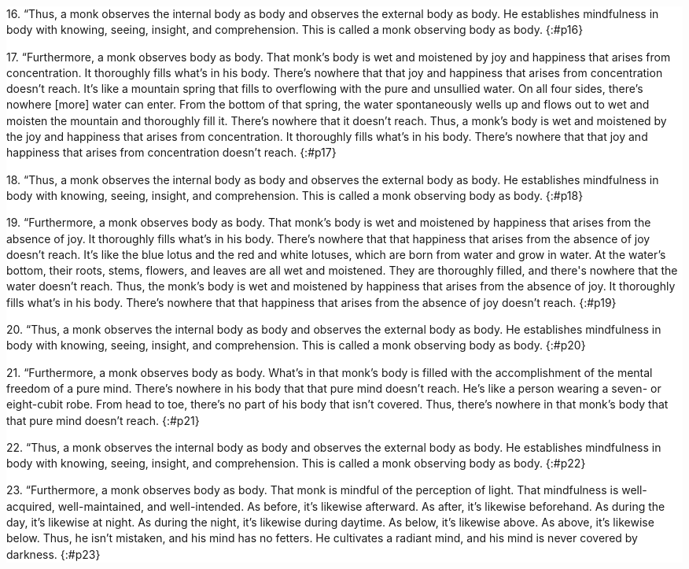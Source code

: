 16\. “Thus, a monk observes the internal body as body and observes the external body as body. He establishes mindfulness in body with knowing, seeing, insight, and comprehension. This is called a monk observing body as body.
{:#p16}

17\. “Furthermore, a monk observes body as body. That monk’s body is wet and moistened by joy and happiness that arises from concentration. It thoroughly fills what’s in his body. There’s nowhere that that joy and happiness that arises from concentration doesn’t reach. It’s like a mountain spring that fills to overflowing with the pure and unsullied water. On all four sides, there’s nowhere [more] water can enter. From the bottom of that spring, the water spontaneously wells up and flows out to wet and moisten the mountain and thoroughly fill it. There’s nowhere that it doesn’t reach. Thus, a monk’s body is wet and moistened by the joy and happiness that arises from concentration. It thoroughly fills what’s in his body. There’s nowhere that that joy and happiness that arises from concentration doesn’t reach.
{:#p17}

18\. “Thus, a monk observes the internal body as body and observes the external body as body. He establishes mindfulness in body with knowing, seeing, insight, and comprehension. This is called a monk observing body as body.
{:#p18}

19\. “Furthermore, a monk observes body as body. That monk’s body is wet and moistened by happiness that arises from the absence of joy. It thoroughly fills what’s in his body. There’s nowhere that that happiness that arises from the absence of joy doesn’t reach. It’s like the blue lotus and the red and white lotuses, which are born from water and grow in water. At the water’s bottom, their roots, stems, flowers, and leaves are all wet and moistened. They are thoroughly filled, and there's nowhere that the water doesn’t reach. Thus, the monk’s body is wet and moistened by happiness that arises from the absence of joy. It thoroughly fills what’s in his body. There’s nowhere that that happiness that arises from the absence of joy doesn’t reach.
{:#p19}

20\. “Thus, a monk observes the internal body as body and observes the external body as body. He establishes mindfulness in body with knowing, seeing, insight, and comprehension. This is called a monk observing body as body.
{:#p20}

21\. “Furthermore, a monk observes body as body. What’s in that monk’s body is filled with the accomplishment of the mental freedom of a pure mind. There’s nowhere in his body that that pure mind doesn’t reach. He’s like a person wearing a seven- or eight-cubit robe. From head to toe, there’s no part of his body that isn’t covered. Thus, there’s nowhere in that monk’s body that that pure mind doesn’t reach.
{:#p21}

22\. “Thus, a monk observes the internal body as body and observes the external body as body. He establishes mindfulness in body with knowing, seeing, insight, and comprehension. This is called a monk observing body as body.
{:#p22}

23\. “Furthermore, a monk observes body as body. That monk is mindful of the perception of light. That mindfulness is well-acquired, well-maintained, and well-intended. As before, it’s likewise afterward. As after, it’s likewise beforehand. As during the day, it’s likewise at night. As during the night, it’s likewise during daytime. As below, it’s likewise above. As above, it’s likewise below. Thus, he isn’t mistaken, and his mind has no fetters. He cultivates a radiant mind, and his mind is never covered by darkness.
{:#p23}
